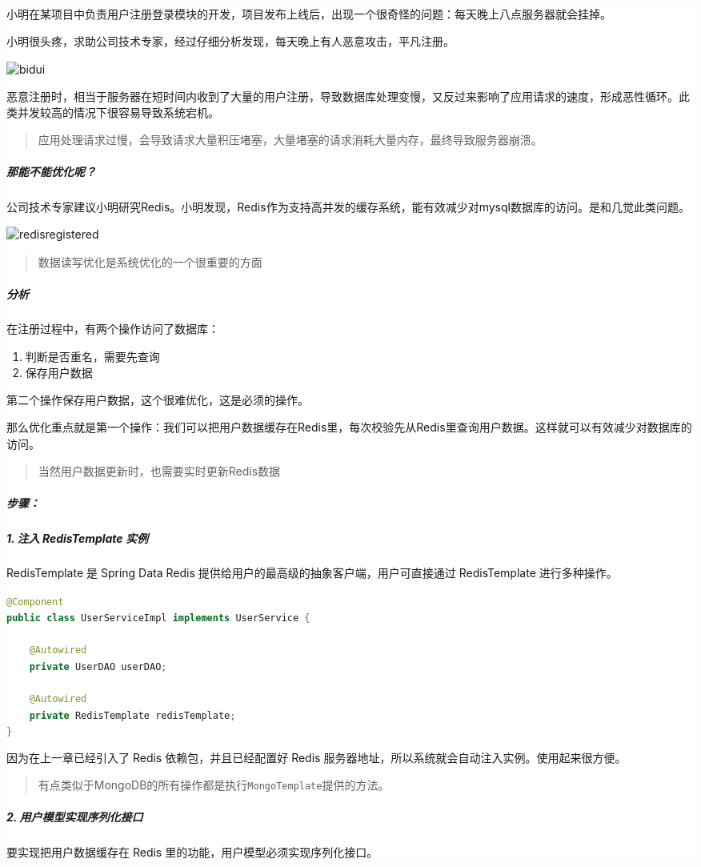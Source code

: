 小明在某项目中负责用户注册登录模块的开发，项目发布上线后，出现一个很奇怪的问题：每天晚上八点服务器就会挂掉。

小明很头疼，求助公司技术专家，经过仔细分析发现，每天晚上有人恶意攻击，平凡注册。

![bidui](/Users/dongyanzu/Desktop/bidui.svg)

恶意注册时，相当于服务器在短时间内收到了大量的用户注册，导致数据库处理变慢，又反过来影响了应用请求的速度，形成恶性循环。此类并发较高的情况下很容易导致系统宕机。

> 应用处理请求过慢，会导致请求大量积压堵塞，大量堵塞的请求消耗大量内存，最终导致服务器崩溃。

##### 那能不能优化呢？

公司技术专家建议小明研究Redis。小明发现，Redis作为支持高并发的缓存系统，能有效减少对mysql数据库的访问。是和几觉此类问题。

![redisregistered](/Users/dongyanzu/Desktop/redisregistered.svg)

> 数据读写优化是系统优化的一个很重要的方面

##### 分析

在注册过程中，有两个操作访问了数据库：

1. 判断是否重名，需要先查询
2. 保存用户数据

第二个操作保存用户数据，这个很难优化，这是必须的操作。



那么优化重点就是第一个操作：我们可以把用户数据缓存在Redis里，每次校验先从Redis里查询用户数据。这样就可以有效减少对数据库的访问。

> 当然用户数据更新时，也需要实时更新Redis数据

##### *步骤：*

##### 1. 注入 RedisTemplate 实例



RedisTemplate 是 Spring Data Redis 提供给用户的最高级的抽象客户端，用户可直接通过 RedisTemplate 进行多种操作。

```java
@Component
public class UserServiceImpl implements UserService {

    @Autowired
    private UserDAO userDAO;

    @Autowired
    private RedisTemplate redisTemplate;
}
```

因为在上一章已经引入了 Redis 依赖包，并且已经配置好 Redis 服务器地址，所以系统就会自动注入实例。使用起来很方便。

> 有点类似于MongoDB的所有操作都是执行`MongoTemplate`提供的方法。

##### 2. 用户模型实现序列化接口

要实现把用户数据缓存在 Redis 里的功能，用户模型必须实现序列化接口。

